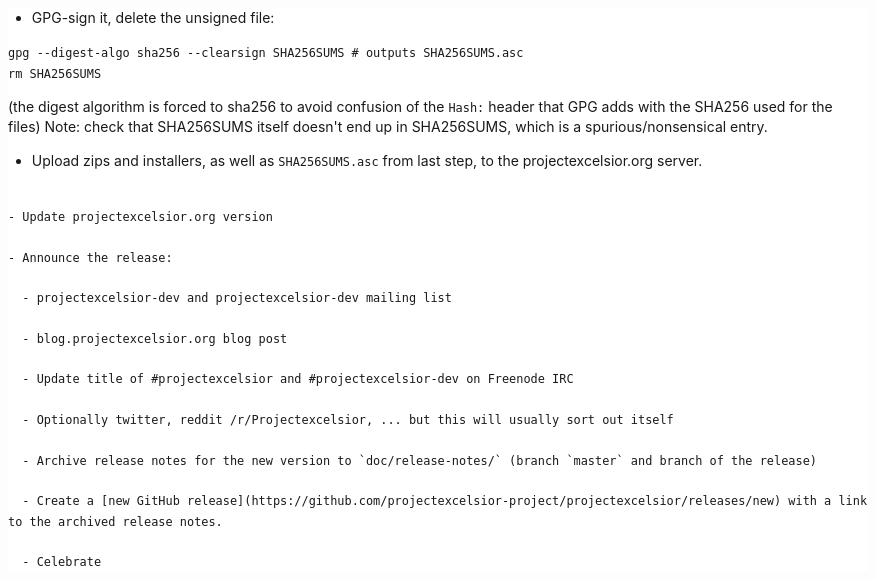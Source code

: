 - GPG-sign it, delete the unsigned file:
```
gpg --digest-algo sha256 --clearsign SHA256SUMS # outputs SHA256SUMS.asc
rm SHA256SUMS
```
(the digest algorithm is forced to sha256 to avoid confusion of the `Hash:` header that GPG adds with the SHA256 used for the files)
Note: check that SHA256SUMS itself doesn't end up in SHA256SUMS, which is a spurious/nonsensical entry.

- Upload zips and installers, as well as `SHA256SUMS.asc` from last step, to the projectexcelsior.org server.

```

- Update projectexcelsior.org version

- Announce the release:

  - projectexcelsior-dev and projectexcelsior-dev mailing list

  - blog.projectexcelsior.org blog post

  - Update title of #projectexcelsior and #projectexcelsior-dev on Freenode IRC

  - Optionally twitter, reddit /r/Projectexcelsior, ... but this will usually sort out itself

  - Archive release notes for the new version to `doc/release-notes/` (branch `master` and branch of the release)

  - Create a [new GitHub release](https://github.com/projectexcelsior-project/projectexcelsior/releases/new) with a link to the archived release notes.

  - Celebrate

